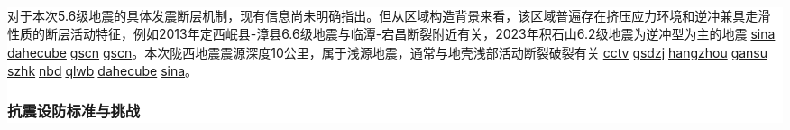 对于本次5.6级地震的具体发震断层机制，现有信息尚未明确指出。但从区域构造背景来看，该区域普遍存在挤压应力环境和逆冲兼具走滑性质的断层活动特征，例如2013年定西岷县-漳县6.6级地震与临潭-宕昌断裂附近有关，2023年积石山6.2级地震为逆冲型为主的地震 [sina](https://vertexaisearch.cloud.google.com/grounding-api-redirect/AUZIYQEzfVOqJZMtpDP02UGOOFn3DsikGcvdmaIICG_7cR2qPZWDGlsyO-VjQlYnioG__XCIm4VG3J9qJiMgFWQqiYwSn2C0-rN401CWVOfRB7rF1fDB34OlcViTyIvl_ZWMpyrhnUhA6Aid6whaBgD-SgkPGuiLuNNrXCOQfBE6JprhDg==) [dahecube](https://vertexaisearch.cloud.google.com/grounding-api-redirect/AUZIYQG_nLGgGIuxWX_6IdVGltGmkC5YC1m0O-BxyGG3VFJ6MPsodnkF0X48HrBdb9GPHwehdQqO18IunjqjwyJu5hgVis_Vi-9_WsRKTRc2tNUHzBitN09UdSoALQQwrVzKtuYYFCLhjlGZki5k_QTu06A6Qr-4DXv5S6CIUFoDew==) [gscn](https://vertexaisearch.cloud.google.com/grounding-api-redirect/AUZIYQHnug0c5juBO8ZMGsxxkAq_DNdj-2tpdxuJ5xv09t8iNoDcHsd-PQ-UiSwUgUbCCrqR7CjFhNGvfGruOTxGrtkGMCOrqQ2aai3FRd7ku53Rs1dSbs47_oFS4re6X6duuMF4LvaX3rVi9gimkybm5tUx0VI-b0c=) [gscn](https://vertexaisearch.cloud.google.com/grounding-api-redirect/AUZIYQFne55GT_qWa_NGrgrSgCQgw21sxoSIxcZ1_970oMdaV-eX8Ya1oHomPvU-HBpJX1POMK2qxKlp5i6XGUsBYY1suHB4Bh8I-e3cXfwjFkXI39YX8_DY_vKOa24I-D-WiIVE1eUUGVdMEH-6BWzifOX6VwInohM=)。本次陇西地震震源深度10公里，属于浅源地震，通常与地壳浅部活动断裂破裂有关 [cctv](https://vertexaisearch.cloud.google.com/grounding-api-redirect/AUZIYQGJq8bWq-GqXqBz7OthBhyeLHRHJmmQLc49ICNH_XGlZGNz_9Wvwd7BzjYa7HZsKgFamADOwieVJ_YRo1S3P2OiiQzH1r6BPcOcyDxOQHZwj_8n-ufVnN5jnCvedbw6AxhBGjH_-zKNaOEGEwLzKMAOfgVoh2_Y-R95e5ul-q7l) [gsdzj](https://vertexaisearch.cloud.google.com/grounding-api-redirect/AUZIYQFtg0ErJY4D0s4fjhV-nDvK9r35kIctVEV3z4_rHGUddETNtjgPOxxzDW73Yzv1qKssDV4ATD7uLsRnlry0lseC-_W6FWE70OVzI--3XxGzm55sv-vpB599HJ4_ZKi5mHOqOHYaN72C) [hangzhou](https://vertexaisearch.cloud.google.com/grounding-api-redirect/AUZIYQFM-Q6jah7f-hFs9fpx1LoUeEVV2dnL_SAdN6R4yMGG2M14wovUZHTgpUi7gnJxYLDr9WYNY1ohdwhA5owWb9p0ktjAUGsZcV3CSZEvl6CP7VWLBtcvXEePt-hgXU60JezXK5Y_F9DieXrQ-atWNltzp7PXpR5RDXeTP3K6e7cokpSLpQ==) [gansu](https://vertexaisearch.cloud.google.com/grounding-api-redirect/AUZIYQFMyHdo0_9p_zlzxMrt0h_r-ick-NOOuHVOtQSpM1B9CSepp_DhiAzZ9d17nSM-EzW2Q5N-j0GiJEPjiCY2F-IXIxl7HxtH6qthdtWH0nbmvKsbu6lu3ZxsOw0yYySO8CFiLN5HthOUoHNh9bCgm6gpy0ydkahD-A==) [szhk](https://vertexaisearch.cloud.google.com/grounding-api-redirect/AUZIYQEcLvfA7KBtixvfga47dfSydKVfEUb7cX36PW4coCdwtsF_QlCNNHcE0em2pjpY2Rl-DwXq1xgpAMnhcmFMISyDi40EnsT6JsNVEeuTEkdf5q1pndlTOG3le_gIz0Ry0zQ8vCElf__6iA==) [nbd](https://vertexaisearch.cloud.google.com/grounding-api-redirect/AUZIYQEDS8gHYMB5P8ZLUkkWGb26GROx0MlP0jYA8bioa0y0kmjgJ7037Fzh_Xfp8WmL8Kd1KeLhlbZAD7JsfK-2p4CMKHQEGWFAjHsxgxSv9FJAqnXZQcK1NS4tGSQVF997Ipxo5fRqdjNQeT8gpPdCOW_k-y4=) [qlwb](https://vertexaisearch.cloud.google.com/grounding-api-redirect/AUZIYQG7cDGrdEyvyuLTiBMC9UrD7BIeNTOIR_oEcBdZWWCMQOY6Ts3safGeLMiPbOWXFm9mO4_mVT5Wyc58-lMSO2x5dpbcvRkV5V7EsDmb7X60SOnDW8vtLZoiUVw1LDUrrQ96Ov4m) [dahecube](https://vertexaisearch.cloud.google.com/grounding-api-redirect/AUZIYQG_nLGgGIuxWX_6IdVGltGmkC5YC1m0O-BxyGG3VFJ6MPsodnkF0X48HrBdb9GPHwehdQqO18IunjqjwyJu5hgVis_Vi-9_WsRKTRc2tNUHzBitN09UdSoALQQwrVzKtuYYFCLhjlGZki5k_QTu06A6Qr-4DXv5S6CIUFoDew==) [sina](https://vertexaisearch.cloud.google.com/grounding-api-redirect/AUZIYQEFmyvS1GBHGB_NVD2nRDRpb6V9XIjR1Cza3gk8DwFJN4WGP4zY3gV2yCx2f3J503h9jtSjxF3nKYwt0do7SAgDXGy1tMgGctDyKNE0f2EQPK8ewIrDFGHPGAQ37qUQL_XzYa5eFDBPEcDR3Kwog8NHcWELizkFaZ_k9-WgDDN8HQ==)。

### 抗震设防标准与挑战
